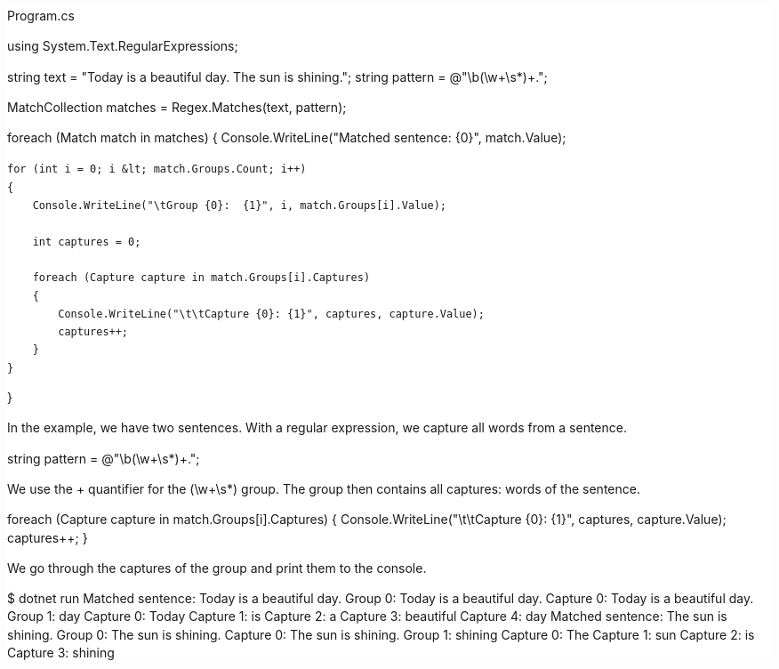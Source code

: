 Program.cs
  

using System.Text.RegularExpressions;

string text = "Today is a beautiful day. The sun is shining.";
string pattern = @"\b(\w+\s*)+\.";

MatchCollection matches = Regex.Matches(text, pattern);

foreach (Match match in matches)
{
    Console.WriteLine("Matched sentence: {0}", match.Value);

    for (int i = 0; i &lt; match.Groups.Count; i++)
    {
        Console.WriteLine("\tGroup {0}:  {1}", i, match.Groups[i].Value);

        int captures = 0;

        foreach (Capture capture in match.Groups[i].Captures)
        {
            Console.WriteLine("\t\tCapture {0}: {1}", captures, capture.Value);
            captures++;
        }
    }
}

In the example, we have two sentences. With a regular expression, we capture 
all words from a sentence.

string pattern = @"\b(\w+\s*)+\.";

We use the + quantifier for the (\w+\s*) group. 
The group then contains all captures: words of the sentence.

foreach (Capture capture in match.Groups[i].Captures)
{
    Console.WriteLine("\t\tCapture {0}: {1}", captures, capture.Value);
    captures++;
}

We go through the captures of the group and print them to the console.

$ dotnet run
Matched sentence: Today is a beautiful day.
        Group 0:  Today is a beautiful day.
                Capture 0: Today is a beautiful day.
        Group 1:  day
                Capture 0: Today
                Capture 1: is
                Capture 2: a
                Capture 3: beautiful
                Capture 4: day
Matched sentence: The sun is shining.
        Group 0:  The sun is shining.
                Capture 0: The sun is shining.
        Group 1:  shining
                Capture 0: The
                Capture 1: sun
                Capture 2: is
                Capture 3: shining
